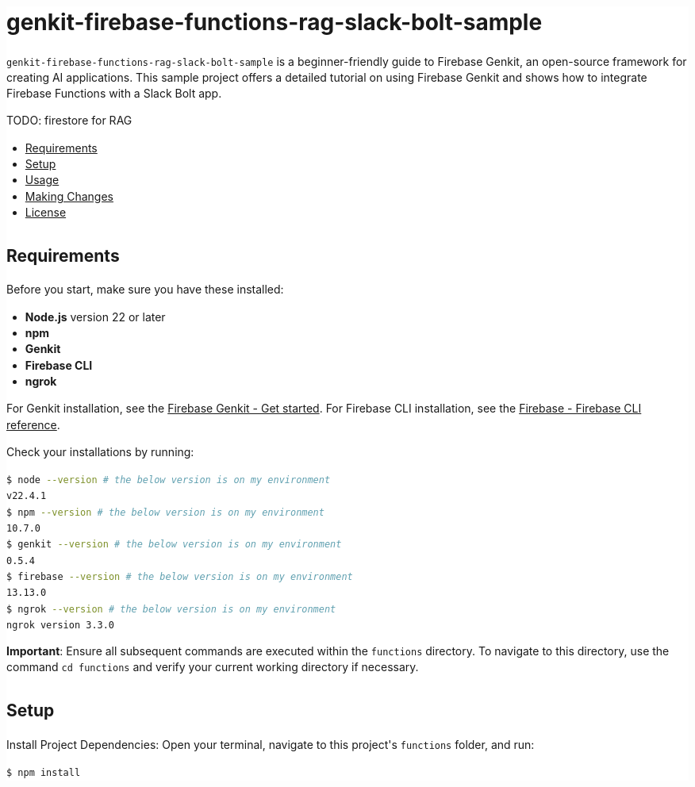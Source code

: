 # genkit-firebase-functions-rag-slack-bolt-sample

`genkit-firebase-functions-rag-slack-bolt-sample` is a beginner-friendly guide to Firebase Genkit, an open-source framework for creating AI applications. This sample project offers a detailed tutorial on using Firebase Genkit and shows how to integrate Firebase Functions with a Slack Bolt app.

TODO: firestore for RAG

- [Requirements](#requirements)
- [Setup](#setup)
- [Usage](#usage)
- [Making Changes](#making-changes)
- [License](#license)

## Requirements

Before you start, make sure you have these installed:

- **Node.js** version 22 or later
- **npm**
- **Genkit**
- **Firebase CLI**
- **ngrok**

For Genkit installation, see the [Firebase Genkit - Get started](https://firebase.google.com/docs/genkit/get-started).
For Firebase CLI installation, see the [Firebase - Firebase CLI reference](https://firebase.google.com/docs/cli).

Check your installations by running:

```bash
$ node --version # the below version is on my environment
v22.4.1
$ npm --version # the below version is on my environment
10.7.0
$ genkit --version # the below version is on my environment
0.5.4
$ firebase --version # the below version is on my environment
13.13.0
$ ngrok --version # the below version is on my environment
ngrok version 3.3.0
```

**Important**: Ensure all subsequent commands are executed within the `functions` directory. To navigate to this directory, use the command `cd functions` and verify your current working directory if necessary.

## Setup

Install Project Dependencies: Open your terminal, navigate to this project's `functions` folder, and run:

```bash
$ npm install
```
